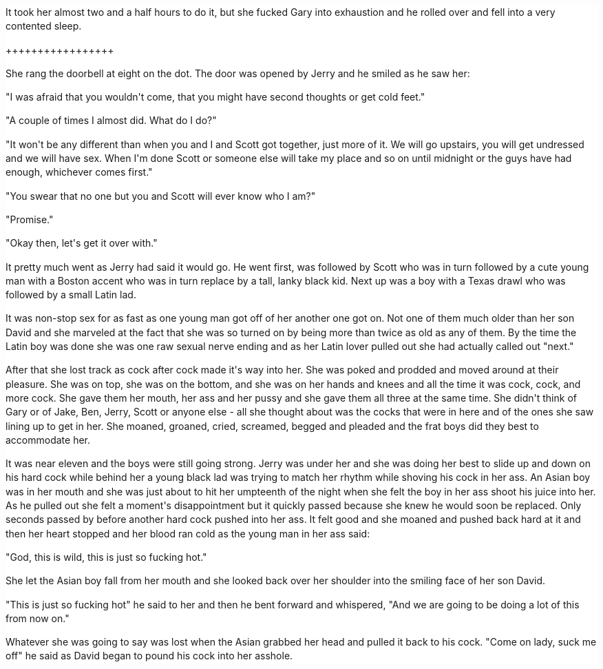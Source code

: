 It took her almost two and a half hours to do it, but she fucked Gary into exhaustion and he rolled over and fell into a very contented sleep. 

+++++++++++++++++ 

She rang the doorbell at eight on the dot. The door was opened by Jerry and he smiled as he saw her: 

"I was afraid that you wouldn't come, that you might have second thoughts or get cold feet." 

"A couple of times I almost did. What do I do?" 

"It won't be any different than when you and I and Scott got together, just more of it. We will go upstairs, you will get undressed and we will have sex. When I'm done Scott or someone else will take my place and so on until midnight or the guys have had enough, whichever comes first." 

"You swear that no one but you and Scott will ever know who I am?" 

"Promise." 

"Okay then, let's get it over with." 

It pretty much went as Jerry had said it would go. He went first, was followed by Scott who was in turn followed by a cute young man with a Boston accent who was in turn replace by a tall, lanky black kid. Next up was a boy with a Texas drawl who was followed by a small Latin lad. 

It was non-stop sex for as fast as one young man got off of her another one got on. Not one of them much older than her son David and she marveled at the fact that she was so turned on by being more than twice as old as any of them. By the time the Latin boy was done she was one raw sexual nerve ending and as her Latin lover pulled out she had actually called out "next." 

After that she lost track as cock after cock made it's way into her. She was poked and prodded and moved around at their pleasure. She was on top, she was on the bottom, and she was on her hands and knees and all the time it was cock, cock, and more cock. She gave them her mouth, her ass and her pussy and she gave them all three at the same time. She didn't think of Gary or of Jake, Ben, Jerry, Scott or anyone else - all she thought about was the cocks that were in here and of the ones she saw lining up to get in her. She moaned, groaned, cried, screamed, begged and pleaded and the frat boys did they best to accommodate her. 

It was near eleven and the boys were still going strong. Jerry was under her and she was doing her best to slide up and down on his hard cock while behind her a young black lad was trying to match her rhythm while shoving his cock in her ass. An Asian boy was in her mouth and she was just about to hit her umpteenth of the night when she felt the boy in her ass shoot his juice into her. As he pulled out she felt a moment's disappointment but it quickly passed because she knew he would soon be replaced. Only seconds passed by before another hard cock pushed into her ass. It felt good and she moaned and pushed back hard at it and then her heart stopped and her blood ran cold as the young man in her ass said: 

"God, this is wild, this is just so fucking hot." 

She let the Asian boy fall from her mouth and she looked back over her shoulder into the smiling face of her son David. 

"This is just so fucking hot" he said to her and then he bent forward and whispered, "And we are going to be doing a lot of this from now on." 

Whatever she was going to say was lost when the Asian grabbed her head and pulled it back to his cock. "Come on lady, suck me off" he said as David began to pound his cock into her asshole.  
